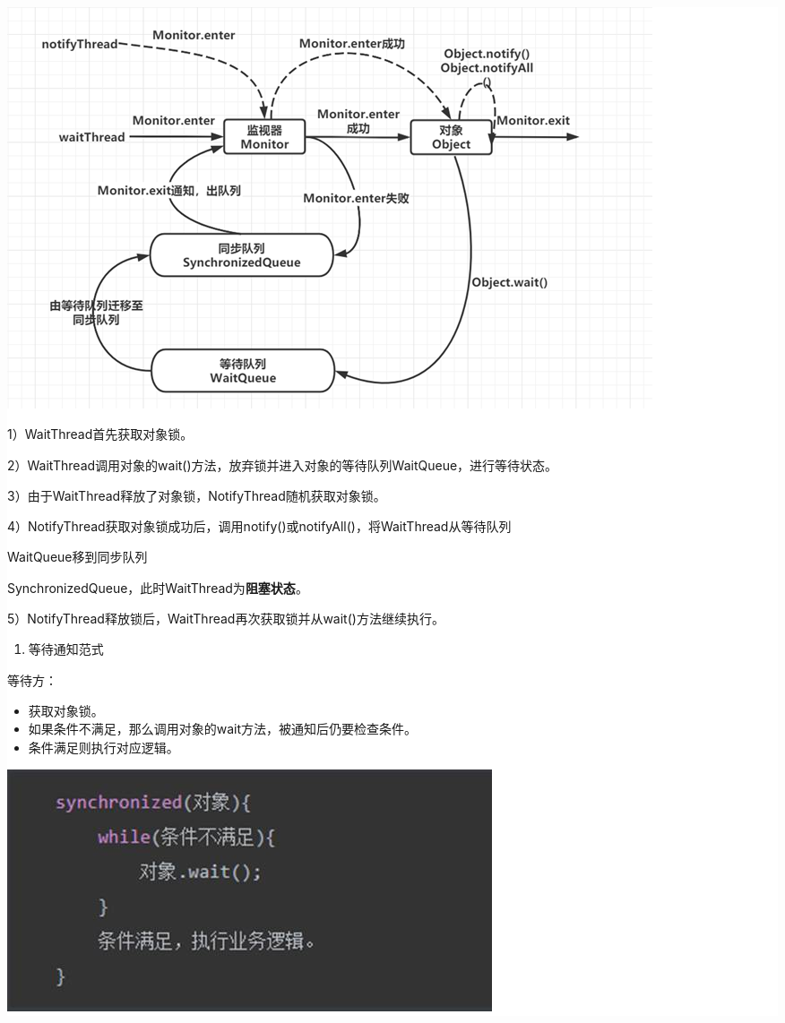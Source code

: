 ![img](并发/clip_image012.gif)

1）WaitThread首先获取对象锁。

2）WaitThread调用对象的wait()方法，放弃锁并进入对象的等待队列WaitQueue，进行等待状态。

3）由于WaitThread释放了对象锁，NotifyThread随机获取对象锁。

4）NotifyThread获取对象锁成功后，调用notify()或notifyAll()，将WaitThread从等待队列

WaitQueue移到同步队列

SynchronizedQueue，此时WaitThread为**阻塞状态**。

5）NotifyThread释放锁后，WaitThread再次获取锁并从wait()方法继续执行。

1. 等待通知范式

等待方：

- 获取对象锁。
- 如果条件不满足，那么调用对象的wait方法，被通知后仍要检查条件。
- 条件满足则执行对应逻辑。

![img](并发/clip_image014.jpg)
